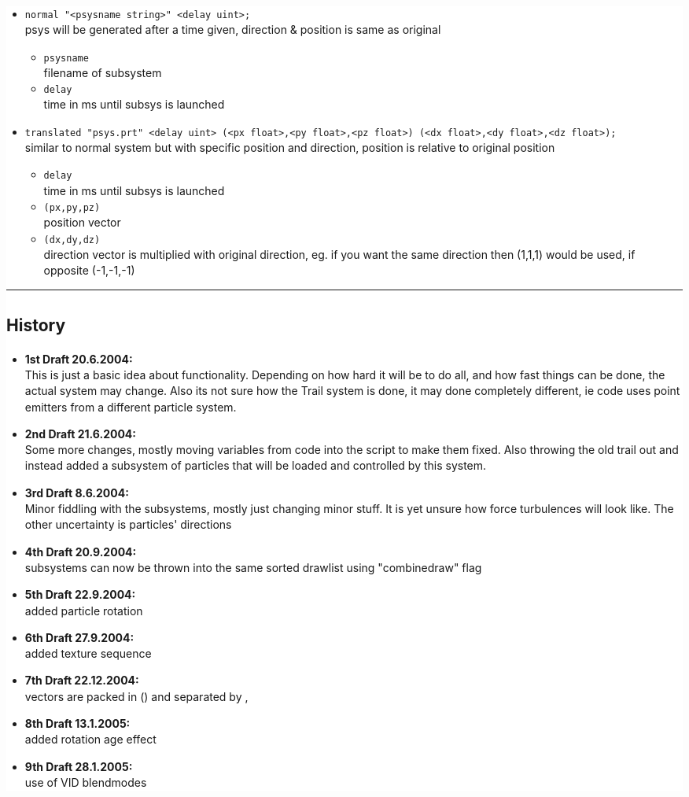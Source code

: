 
* `normal "<psysname string>" <delay uint>;`\
psys will be generated after a time given, direction & position is same as original
  * `psysname`\
filename of subsystem
  * `delay`\
time in ms until subsys is launched

* `translated "psys.prt" <delay uint> (<px float>,<py float>,<pz float>) (<dx float>,<dy float>,<dz float>);`\
similar to normal system but with specific position and direction, position is relative to original position
  * `delay`\
time in ms until subsys is launched
  * `(px,py,pz)`\
position vector
  * `(dx,dy,dz)`\
direction vector is multiplied with original direction, eg. if you want the same direction then (1,1,1) would be used, if opposite (-1,-1,-1)


----
## History

- **1st Draft 20.6.2004:**  \
This is just a basic idea about functionality. Depending on how hard it will be to do all, and how fast things can be done, the actual system may change. Also its not sure how the Trail system is done, it may done completely different, ie code uses point emitters from a different particle system.

- **2nd Draft 21.6.2004:**  \
Some more changes, mostly moving variables from code into the script to make them fixed. Also throwing the old trail out and instead added a subsystem of particles that will be loaded and controlled by this system.

- **3rd Draft 8.6.2004:**  \
Minor fiddling with the subsystems, mostly just changing minor stuff. It is yet unsure how force turbulences will look like. The other uncertainty is particles' directions

- **4th Draft 20.9.2004:**  \
subsystems can now be thrown into the same sorted drawlist using "combinedraw" flag

- **5th Draft 22.9.2004:**  \
added particle rotation

- **6th Draft 27.9.2004:**  \
added texture sequence

- **7th Draft 22.12.2004:**  \
vectors are packed in () and separated by ,

- **8th Draft 13.1.2005:**  \
added rotation age effect

- **9th Draft 28.1.2005:**  \
use of VID blendmodes

